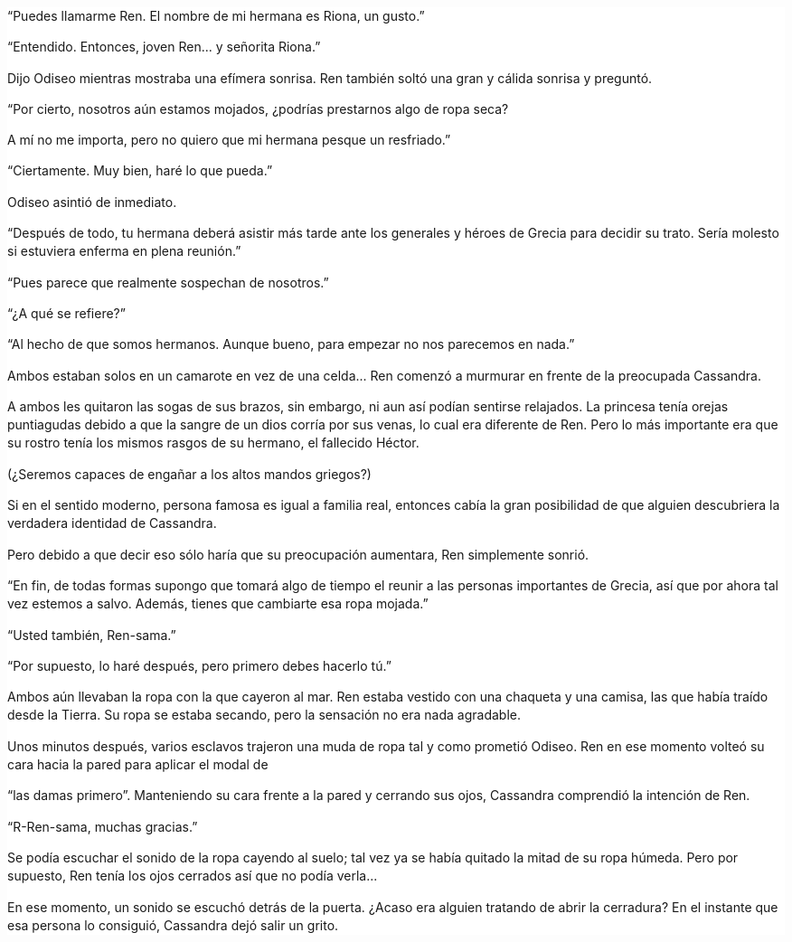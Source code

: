 “Puedes llamarme Ren. El nombre de mi hermana es Riona, un gusto.” 

“Entendido. Entonces, joven Ren... y señorita Riona.”

Dijo Odiseo mientras mostraba una efímera sonrisa. Ren también soltó una gran y cálida sonrisa y preguntó.

“Por cierto, nosotros aún estamos mojados, ¿podrías prestarnos algo de ropa seca?

A mí no me importa, pero no quiero que mi hermana pesque un resfriado.” 

“Ciertamente. Muy bien, haré lo que pueda.”

Odiseo asintió de inmediato.

“Después de todo, tu hermana deberá asistir más tarde ante los generales y héroes de Grecia para decidir su trato. Sería molesto si estuviera enferma en plena reunión.”

“Pues parece que realmente sospechan de nosotros.” 

“¿A qué se refiere?”

“Al hecho de que somos hermanos. Aunque bueno, para empezar no nos parecemos en nada.”

Ambos estaban solos en un camarote en vez de una celda... Ren comenzó a murmurar en frente de la preocupada Cassandra.

A ambos les quitaron las sogas de sus brazos, sin embargo, ni aun así podían sentirse relajados. La princesa tenía orejas puntiagudas debido a que la sangre de un dios corría por sus venas, lo cual era diferente de Ren. Pero lo más importante era que su rostro tenía los mismos rasgos de su hermano, el fallecido Héctor.

(¿Seremos capaces de engañar a los altos mandos griegos?)

Si en el sentido moderno, persona famosa es igual a familia real, entonces cabía la gran posibilidad de que alguien descubriera la verdadera identidad de Cassandra.

Pero debido a que decir eso sólo haría que su preocupación aumentara, Ren simplemente sonrió.

“En fin, de todas formas supongo que tomará algo de tiempo el reunir a las personas importantes de Grecia, así que por ahora tal vez estemos a salvo. Además, tienes que cambiarte esa ropa mojada.”

“Usted también, Ren-sama.”

“Por supuesto, lo haré después, pero primero debes hacerlo tú.”

Ambos aún llevaban la ropa con la que cayeron al mar. Ren estaba vestido con una chaqueta y una camisa, las que había traído desde la Tierra. Su ropa se estaba secando, pero la sensación no era nada agradable.

Unos minutos después, varios esclavos trajeron una muda de ropa tal y como prometió Odiseo. Ren en ese momento volteó su cara hacia la pared para aplicar el modal de 

“las damas primero”. Manteniendo su cara frente a la pared y cerrando sus ojos, Cassandra comprendió la  intención de Ren.

“R-Ren-sama, muchas gracias.”

Se podía escuchar el sonido de la ropa cayendo al suelo; tal vez ya se había quitado la mitad de su ropa húmeda. Pero por supuesto, Ren tenía los ojos cerrados así que no podía verla...

En ese momento, un sonido se escuchó detrás de la puerta. ¿Acaso era alguien tratando de abrir la cerradura? En el instante que esa persona lo consiguió, Cassandra dejó salir un grito.
